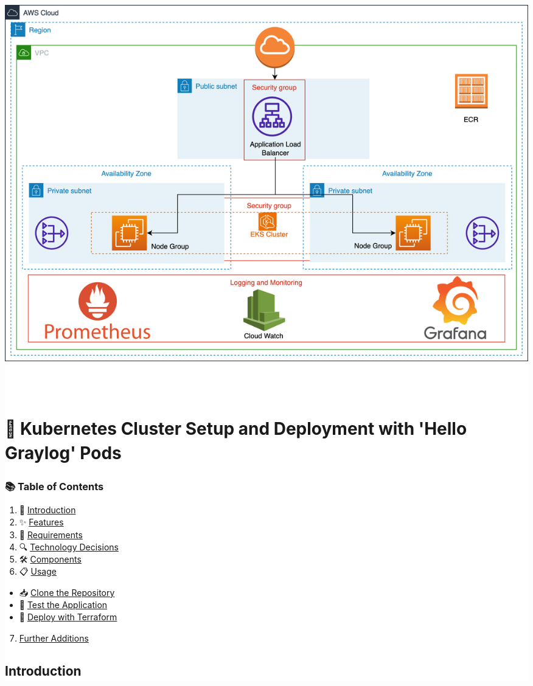 <h1 align="center">
  <img src="./diagram.png" width="900px"/><br/><br/>
</h1>

# 🚀 Kubernetes Cluster Setup and Deployment with 'Hello Graylog' Pods

### 📚 Table of Contents

1. 🌟 [Introduction](#introduction)
2. ✨ [Features](#features)
3. 🔧 [Requirements](#requirements)
4. 🔍 [Technology Decisions](#technology-decisions)
5. 🛠️ [Components](#components)
6. 📋 [Usage](#usage)
  * 📥 [Clone the Repository](#clone-the-repository)
  * 🧪 [Test the Application](#test-the-application-locally-docker-compose)
  * 🚧 [Deploy with Terraform](#deploy-with-terraform)
7. [Further Additions](#further-additions)

## Introduction
